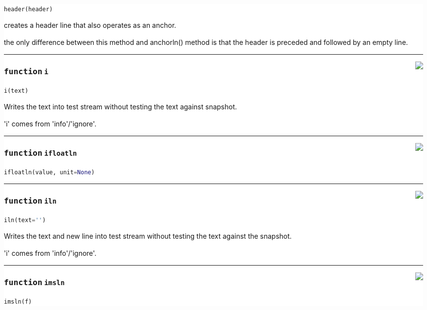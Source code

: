 ```python
header(header)
```

creates a header line that also operates as an anchor. 

the only difference between this method and anchorln() method is that the header is preceded and followed by an empty line. 

---

<a href="../booktest/testcaserun.py#L931"><img align="right" style="float:right;" src="https://img.shields.io/badge/-source-cccccc?style=flat-square"></a>

### <kbd>function</kbd> `i`

```python
i(text)
```

Writes the text into test stream without testing the text against snapshot. 

'i' comes from 'info'/'ignore'. 

---

<a href="../booktest/testcaserun.py#L601"><img align="right" style="float:right;" src="https://img.shields.io/badge/-source-cccccc?style=flat-square"></a>

### <kbd>function</kbd> `ifloatln`

```python
ifloatln(value, unit=None)
```





---

<a href="../booktest/testcaserun.py#L940"><img align="right" style="float:right;" src="https://img.shields.io/badge/-source-cccccc?style=flat-square"></a>

### <kbd>function</kbd> `iln`

```python
iln(text='')
```

Writes the text and new line into test stream without testing the text against the snapshot. 

'i' comes from 'info'/'ignore'. 

---

<a href="../booktest/testcaserun.py#L657"><img align="right" style="float:right;" src="https://img.shields.io/badge/-source-cccccc?style=flat-square"></a>

### <kbd>function</kbd> `imsln`

```python
imsln(f)
```
